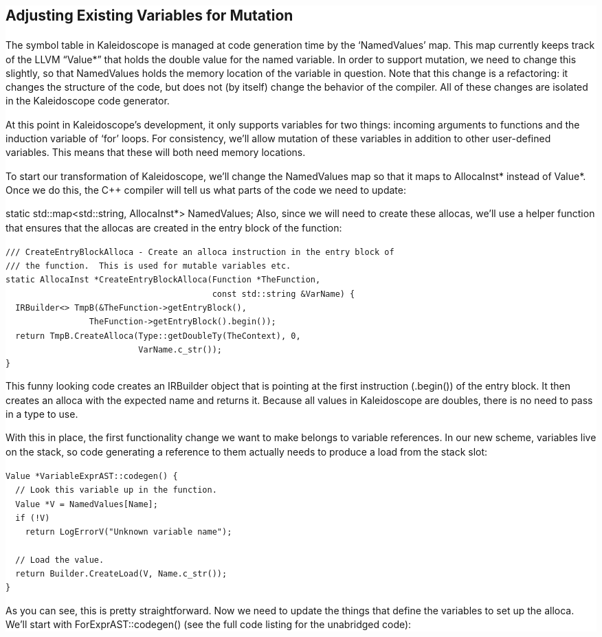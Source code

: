 ## Adjusting Existing Variables for Mutation
The symbol table in Kaleidoscope is managed at code generation time by the ‘NamedValues’ map. This map currently keeps track of the LLVM “Value*” that holds the double value for the named variable. In order to support mutation, we need to change this slightly, so that NamedValues holds the memory location of the variable in question. Note that this change is a refactoring: it changes the structure of the code, but does not (by itself) change the behavior of the compiler. All of these changes are isolated in the Kaleidoscope code generator.

At this point in Kaleidoscope’s development, it only supports variables for two things: incoming arguments to functions and the induction variable of ‘for’ loops. For consistency, we’ll allow mutation of these variables in addition to other user-defined variables. This means that these will both need memory locations.

To start our transformation of Kaleidoscope, we’ll change the NamedValues map so that it maps to AllocaInst* instead of Value*. Once we do this, the C++ compiler will tell us what parts of the code we need to update:

static std::map<std::string, AllocaInst*> NamedValues;
Also, since we will need to create these allocas, we’ll use a helper function that ensures that the allocas are created in the entry block of the function:

```
/// CreateEntryBlockAlloca - Create an alloca instruction in the entry block of
/// the function.  This is used for mutable variables etc.
static AllocaInst *CreateEntryBlockAlloca(Function *TheFunction,
                                          const std::string &VarName) {
  IRBuilder<> TmpB(&TheFunction->getEntryBlock(),
                 TheFunction->getEntryBlock().begin());
  return TmpB.CreateAlloca(Type::getDoubleTy(TheContext), 0,
                           VarName.c_str());
}
```

This funny looking code creates an IRBuilder object that is pointing at the first instruction (.begin()) of the entry block. It then creates an alloca with the expected name and returns it. Because all values in Kaleidoscope are doubles, there is no need to pass in a type to use.

With this in place, the first functionality change we want to make belongs to variable references. In our new scheme, variables live on the stack, so code generating a reference to them actually needs to produce a load from the stack slot:

```
Value *VariableExprAST::codegen() {
  // Look this variable up in the function.
  Value *V = NamedValues[Name];
  if (!V)
    return LogErrorV("Unknown variable name");

  // Load the value.
  return Builder.CreateLoad(V, Name.c_str());
}
```

As you can see, this is pretty straightforward. Now we need to update the things that define the variables to set up the alloca. We’ll start with ForExprAST::codegen() (see the full code listing for the unabridged code):
